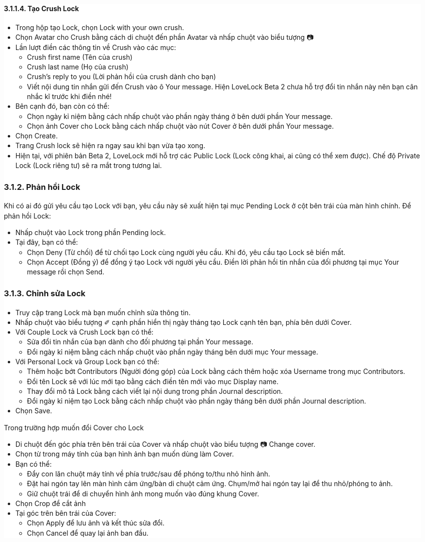 #### 3.1.1.4. Tạo Crush Lock

-   Trong hộp tạo Lock, chọn Lock with your own crush.
-   Chọn Avatar cho Crush bằng cách di chuột đến phần Avatar và nhấp chuột vào biểu tượng 📷
-   Lần lượt điền các thông tin về Crush vào các mục:
	-   Crush first name (Tên của crush)
	-   Crush last name (Họ của crush)
	-   Crush’s reply to you (Lời phản hồi của crush dành cho bạn)
	-   Viết nội dung tin nhắn gửi đến Crush vào ô Your message. Hiện LoveLock Beta 2 chưa hỗ trợ đổi tin nhắn này nên bạn cân nhắc kĩ trước khi điền nhé!
-   Bên cạnh đó, bạn còn có thể:
	-   Chọn ngày kỉ niệm bằng cách nhấp chuột vào phần ngày tháng ở bên dưới phần Your message.
	-   Chọn ảnh Cover cho Lock bằng cách nhấp chuột vào nút Cover ở bên dưới phần Your message.
-   Chọn Create.
-   Trang Crush lock sẽ hiện ra ngay sau khi bạn vừa tạo xong.
-   Hiện tại, với phiên bản Beta 2, LoveLock mới hỗ trợ các Public  Lock (Lock công khai, ai cũng có thể xem được). Chế độ Private Lock (Lock riêng tư) sẽ ra mắt trong tương lai.

### 3.1.2. Phản hồi Lock

Khi có ai đó gửi yêu cầu tạo Lock với bạn, yêu cầu này sẽ xuất hiện tại mục Pending Lock ở cột bên trái của màn hình chính. Để phản hồi Lock:

-   Nhấp chuột vào Lock trong phần Pending lock.
-   Tại đây, bạn có thể:
	-   Chọn Deny (Từ chối) để từ chối tạo Lock cùng người yêu cầu. Khi đó, yêu cầu tạo Lock sẽ biến mất.
	-   Chọn Accept (Đồng ý) để đồng ý tạo Lock với người yêu cầu. Điền lời phản hồi tin nhắn của đối phương tại mục Your message rồi chọn Send.

### 3.1.3. Chỉnh sửa Lock

-   Truy cập trang Lock mà bạn muốn chỉnh sửa thông tin.
-   Nhấp chuột vào biểu tượng ✐ cạnh phần hiển thị ngày tháng tạo Lock cạnh tên bạn, phía bên dưới Cover.
-   Với Couple Lock và Crush Lock bạn có thể:
	-   Sửa đổi tin nhắn của bạn dành cho đối phương tại phần Your message.
	-   Đổi ngày kỉ niệm bằng cách nhấp chuột vào phần ngày tháng bên dưới mục Your message.
-   Với Personal Lock và Group Lock bạn có thể:
	-   Thêm hoặc bớt Contributors (Người đóng góp) của Lock bằng cách thêm hoặc xóa Username trong mục Contributors.
	-   Đổi tên Lock sẽ với lúc mới tạo bằng cách điền tên mới vào mục Display name.
	-   Thay đổi mô tả Lock bằng cách viết lại nội dung trong phần Journal description.
	-   Đổi ngày kỉ niệm tạo Lock bằng cách nhấp chuột vào phần ngày tháng bên dưới phần Journal description.
-   Chọn Save.

Trong trường hợp muốn đổi Cover cho Lock

-   Di chuột đến góc phía trên bên trái của Cover và nhấp chuột vào biểu tượng 📷 Change cover.
-   Chọn từ trong máy tính của bạn hình ảnh bạn muốn dùng làm Cover.
-   Bạn có thể:
	-   Đẩy con lăn chuột máy tính về phía trước/sau để phóng to/thu nhỏ hình ảnh.
	-   Đặt hai ngón tay lên màn hình cảm ứng/bàn di chuột cảm ứng. Chụm/mở hai ngón tay lại để thu nhỏ/phóng to ảnh.
	-   Giữ chuột trái để di chuyển hình ảnh mong muốn vào đúng khung Cover.
-   Chọn Crop để cắt ảnh
-   Tại góc trên bên trái của Cover:
	-   Chọn Apply để lưu ảnh và kết thúc sửa đổi.
	-   Chọn Cancel để quay lại ảnh ban đầu.

